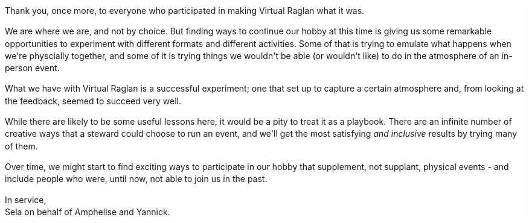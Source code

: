 Thank you, once more, to everyone who participated in making Virtual Raglan what it was.

We are where we are, and not by choice. But finding ways to continue our hobby at this time is giving us some remarkable opportunities to experiment with different formats and different activities. Some of that is trying to emulate what happens when we're physcially together, and some of it is trying things we wouldn't be able (or wouldn't like) to do in the atmosphere of an in-person event.

What we have with Virtual Raglan is a successful experiment; one that set up to capture a certain atmosphere and, from looking at the feedback, seemed to succeed very well.

While there are likely to be some useful lessons here, it would be a pity to treat it as a playbook. There are an infinite number of creative ways that a steward could choose to run an event, and we'll get the most satisfying _and inclusive_ results by trying many of them.

Over time, we might start to find exciting ways to participate in our hobby that supplement, not supplant, physical events - and include people who were, until now, not able to join us in the past.


In service,  
Sela on behalf of Amphelise and Yannick.